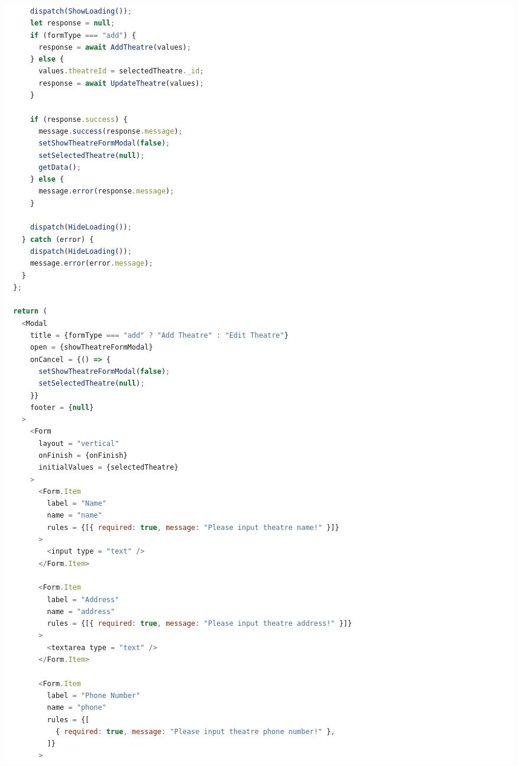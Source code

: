 ```javascript
      dispatch(ShowLoading());
      let response = null;
      if (formType === "add") {
        response = await AddTheatre(values);
      } else {
        values.theatreId = selectedTheatre._id;
        response = await UpdateTheatre(values);
      }

      if (response.success) {
        message.success(response.message);
        setShowTheatreFormModal(false);
        setSelectedTheatre(null);
        getData();
      } else {
        message.error(response.message);
      }

      dispatch(HideLoading());
    } catch (error) {
      dispatch(HideLoading());
      message.error(error.message);
    }
  };

  return (
    <Modal
      title = {formType === "add" ? "Add Theatre" : "Edit Theatre"}
      open = {showTheatreFormModal}
      onCancel = {() => {
        setShowTheatreFormModal(false);
        setSelectedTheatre(null);
      }}
      footer = {null}
    >
      <Form
        layout = "vertical"
        onFinish = {onFinish}
        initialValues = {selectedTheatre}
      >
        <Form.Item
          label = "Name"
          name = "name"
          rules = {[{ required: true, message: "Please input theatre name!" }]}
        >
          <input type = "text" />
        </Form.Item>

        <Form.Item
          label = "Address"
          name = "address"
          rules = {[{ required: true, message: "Please input theatre address!" }]}
        >
          <textarea type = "text" />
        </Form.Item>

        <Form.Item
          label = "Phone Number"
          name = "phone"
          rules = {[
            { required: true, message: "Please input theatre phone number!" },
          ]}
        >
```